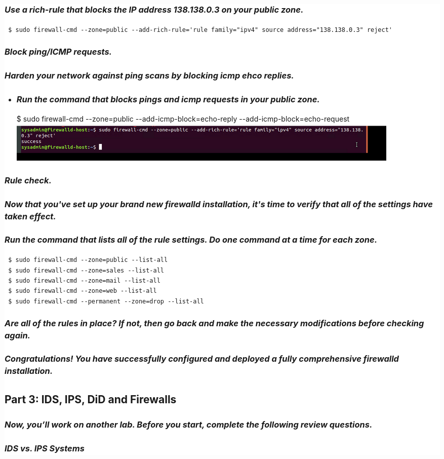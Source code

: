 ### *Use a rich-rule that blocks the IP address 138.138.0.3 on your public zone.*

     $ sudo firewall-cmd --zone=public --add-rich-rule='rule family="ipv4" source address="138.138.0.3" reject'




### *Block ping/ICMP requests.*

### *Harden your network against ping scans by blocking icmp ehco replies.*

- ### *Run the command that blocks pings and icmp requests in your public zone.*

     $ sudo firewall-cmd --zone=public --add-icmp-block=echo-reply --add-icmp-block=echo-request
![](https://github.com/dobyfreejr/Network-Security/blob/e5f415b4522e8a6248206dad9cd5046f7f8bfbce/img/Twelve-picture.png)

### *Rule check.*

### *Now that you've set up your brand new firewalld installation, it's time to verify that all of the settings have taken effect.*

### *Run the command that lists all of the rule settings. Do one command at a time for each zone.*

     $ sudo firewall-cmd --zone=public --list-all  
     $ sudo firewall-cmd --zone=sales --list-all
     $ sudo firewall-cmd --zone=mail --list-all
     $ sudo firewall-cmd --zone=web --list-all
     $ sudo firewall-cmd --permanent --zone=drop --list-all


### *Are all of the rules in place? If not, then go back and make the necessary modifications before checking again.*

### *Congratulations! You have successfully configured and deployed a fully comprehensive firewalld installation.*


## Part 3: IDS, IPS, DiD and Firewalls

### *Now, you’ll work on another lab. Before you start, complete the following review questions.*

### *IDS vs. IPS Systems*
